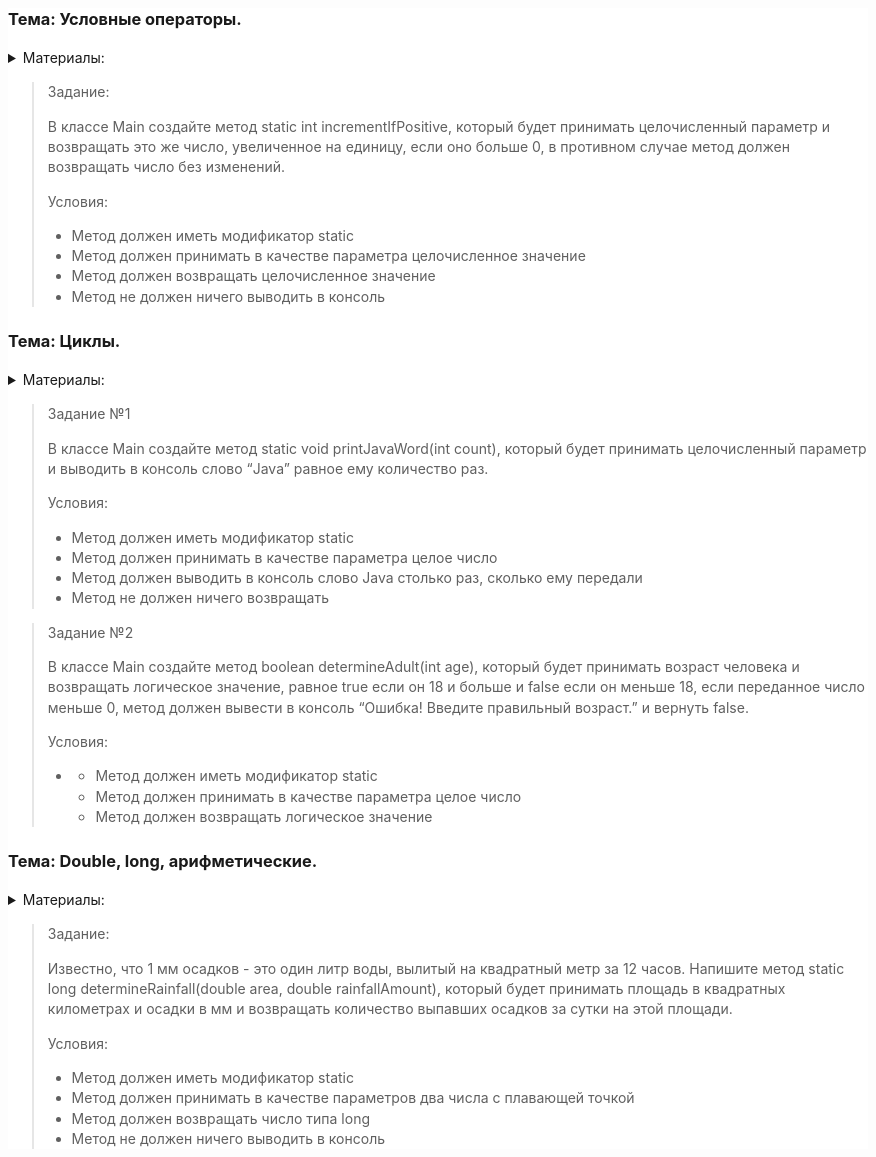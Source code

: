 ### Тема: Условные операторы.

<details><summary>Материалы:</summary></details>

> Задание:
>
> В классе  Main создайте метод static int incrementIfPositive, который будет принимать целочисленный параметр и возвращать это же число, увеличенное на единицу,  если оно больше 0, в противном случае метод должен возвращать число без изменений.
>
> Условия:
>
>    - Метод должен иметь модификатор static
>    - Метод должен принимать в качестве параметра целочисленное значение
>    - Метод должен возвращать целочисленное значение
>    - Метод не должен ничего выводить в консоль

### Тема: Циклы.

<details><summary>Материалы:</summary></details>

> Задание №1
>
> В классе  Main создайте метод static void printJavaWord(int count), который будет принимать целочисленный параметр и выводить в консоль слово “Java” равное ему количество раз.
>
> Условия:
>
>    - Метод должен иметь модификатор static
>    - Метод должен принимать в качестве параметра целое число
>    - Метод должен выводить в консоль слово Java столько раз, сколько ему передали
>    - Метод не должен ничего возвращать

> Задание №2
>
> В классе  Main создайте метод boolean determineAdult(int age), который будет принимать возраст человека и возвращать логическое значение,  равное true если он 18 и больше и false если он меньше 18, если переданное число меньше 0, метод должен вывести в консоль “Ошибка! Введите правильный возраст.” и вернуть false.
>
> Условия:
>
> - - Метод должен иметь модификатор static
>   - Метод должен принимать в качестве параметра целое число
>   - Метод должен возвращать логическое значение



### Тема: Double, long, арифметические.


<details><summary>Материалы:</summary></details>

> Задание:
>
> Известно, что 1 мм осадков - это один литр воды, вылитый на квадратный метр за 12 часов. Напишите метод static long determineRainfall(double area, double rainfallAmount), который будет принимать площадь в квадратных километрах и осадки в мм и возвращать количество выпавших осадков за сутки на этой площади.
>
> Условия:
>
> - Метод должен иметь модификатор static
> - Метод должен принимать в качестве параметров два числа с плавающей точкой
> - Метод должен возвращать число типа long
> - Метод не должен ничего выводить в консоль
